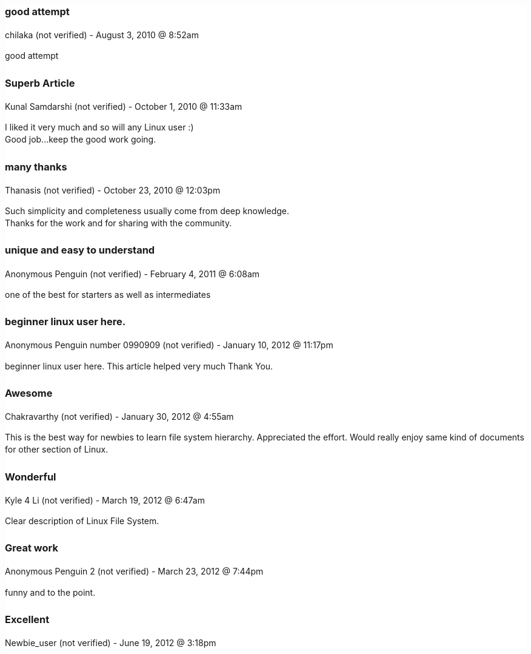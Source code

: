 ### good attempt

chilaka (not verified) - August 3, 2010 @ 8:52am

good attempt

### Superb Article

Kunal Samdarshi (not verified) - October 1, 2010 @ 11:33am

I liked it very much and so will any Linux user :)\
 Good job...keep the good work going.

### many thanks

Thanasis (not verified) - October 23, 2010 @ 12:03pm

Such simplicity and completeness usually come from deep knowledge.\
 Thanks for the work and for sharing with the community.

### unique and easy to understand

Anonymous Penguin (not verified) - February 4, 2011 @ 6:08am

one of the best for starters as well as intermediates

### beginner linux user here.

Anonymous Penguin number 0990909 (not verified) - January 10, 2012 @
11:17pm

beginner linux user here. This article helped very much Thank You.

### Awesome

Chakravarthy (not verified) - January 30, 2012 @ 4:55am

This is the best way for newbies to learn file system hierarchy.
Appreciated the effort. Would really enjoy same kind of documents for
other section of Linux.

### Wonderful

Kyle 4 Li (not verified) - March 19, 2012 @ 6:47am

Clear description of Linux File System.

### Great work

Anonymous Penguin 2 (not verified) - March 23, 2012 @ 7:44pm

funny and to the point.

### Excellent

Newbie\_user (not verified) - June 19, 2012 @ 3:18pm
